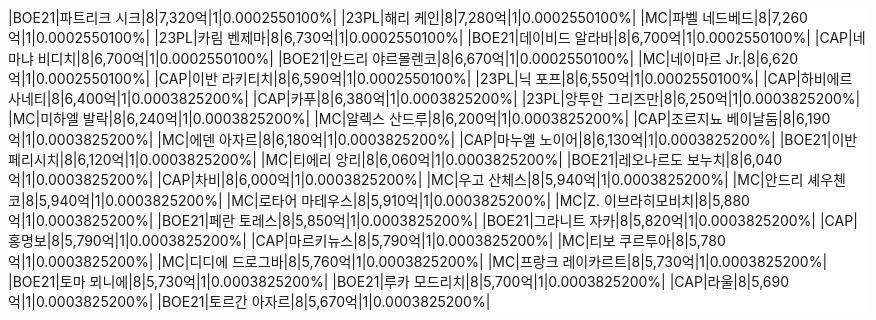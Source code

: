 |BOE21|파트리크 시크|8|7,320억|1|0.0002550100%|
|23PL|해리 케인|8|7,280억|1|0.0002550100%|
|MC|파벨 네드베드|8|7,260억|1|0.0002550100%|
|23PL|카림 벤제마|8|6,730억|1|0.0002550100%|
|BOE21|데이비드 알라바|8|6,700억|1|0.0002550100%|
|CAP|네마냐 비디치|8|6,700억|1|0.0002550100%|
|BOE21|안드리 야르몰렌코|8|6,670억|1|0.0002550100%|
|MC|네이마르 Jr.|8|6,620억|1|0.0002550100%|
|CAP|이반 라키티치|8|6,590억|1|0.0002550100%|
|23PL|닉 포프|8|6,550억|1|0.0002550100%|
|CAP|하비에르 사네티|8|6,400억|1|0.0003825200%|
|CAP|카푸|8|6,380억|1|0.0003825200%|
|23PL|앙투안 그리즈만|8|6,250억|1|0.0003825200%|
|MC|미하엘 발락|8|6,240억|1|0.0003825200%|
|MC|알렉스 산드루|8|6,200억|1|0.0003825200%|
|CAP|조르지뇨 베이날둠|8|6,190억|1|0.0003825200%|
|MC|에덴 아자르|8|6,180억|1|0.0003825200%|
|CAP|마누엘 노이어|8|6,130억|1|0.0003825200%|
|BOE21|이반 페리시치|8|6,120억|1|0.0003825200%|
|MC|티에리 앙리|8|6,060억|1|0.0003825200%|
|BOE21|레오나르도 보누치|8|6,040억|1|0.0003825200%|
|CAP|차비|8|6,000억|1|0.0003825200%|
|MC|우고 산체스|8|5,940억|1|0.0003825200%|
|MC|안드리 셰우첸코|8|5,940억|1|0.0003825200%|
|MC|로타어 마테우스|8|5,910억|1|0.0003825200%|
|MC|Z. 이브라히모비치|8|5,880억|1|0.0003825200%|
|BOE21|페란 토레스|8|5,850억|1|0.0003825200%|
|BOE21|그라니트 자카|8|5,820억|1|0.0003825200%|
|CAP|홍명보|8|5,790억|1|0.0003825200%|
|CAP|마르키뉴스|8|5,790억|1|0.0003825200%|
|MC|티보 쿠르투아|8|5,780억|1|0.0003825200%|
|MC|디디에 드로그바|8|5,760억|1|0.0003825200%|
|MC|프랑크 레이카르트|8|5,730억|1|0.0003825200%|
|BOE21|토마 뫼니에|8|5,730억|1|0.0003825200%|
|BOE21|루카 모드리치|8|5,700억|1|0.0003825200%|
|CAP|라울|8|5,690억|1|0.0003825200%|
|BOE21|토르간 아자르|8|5,670억|1|0.0003825200%|